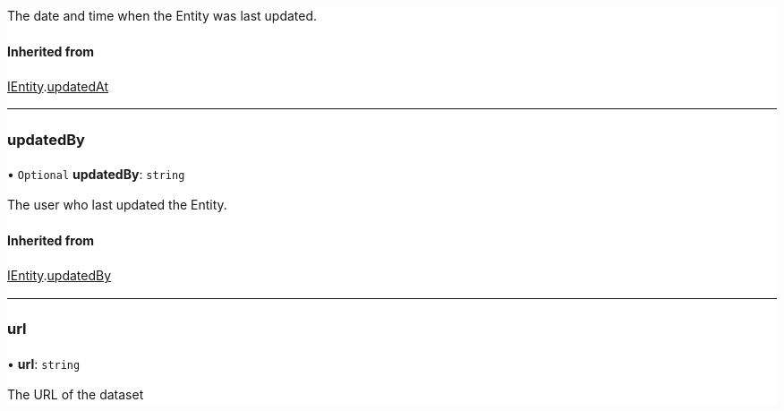 The date and time when the Entity was last updated.

#### Inherited from

[IEntity](sdkApi_interfaces_entities_base.IEntity.md).[updatedAt](sdkApi_interfaces_entities_base.IEntity.md#updatedat)

___

### updatedBy

• `Optional` **updatedBy**: `string`

The user who last updated the Entity.

#### Inherited from

[IEntity](sdkApi_interfaces_entities_base.IEntity.md).[updatedBy](sdkApi_interfaces_entities_base.IEntity.md#updatedby)

___

### url

• **url**: `string`

The URL of the dataset
